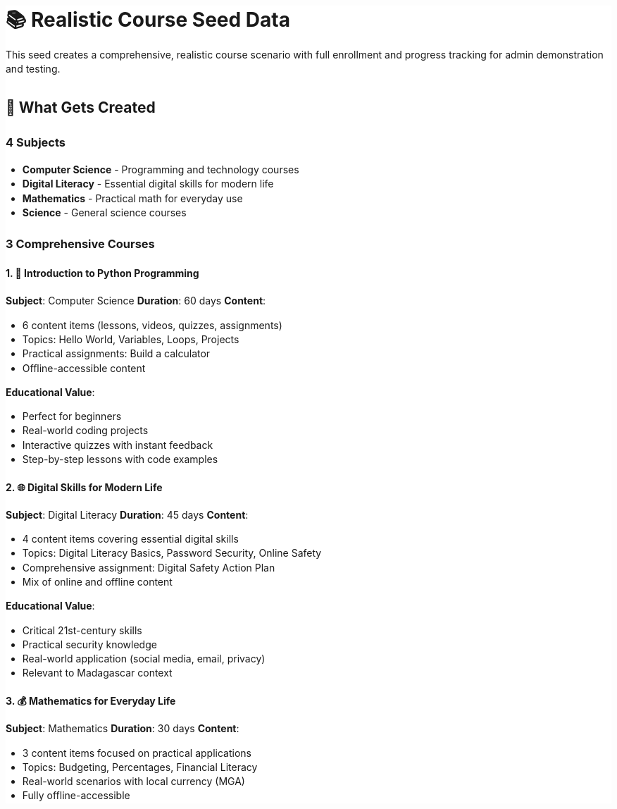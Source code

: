 # 📚 Realistic Course Seed Data

This seed creates a comprehensive, realistic course scenario with full enrollment and progress tracking for admin demonstration and testing.

## 🎯 What Gets Created

### 4 Subjects
- **Computer Science** - Programming and technology courses
- **Digital Literacy** - Essential digital skills for modern life
- **Mathematics** - Practical math for everyday use
- **Science** - General science courses

### 3 Comprehensive Courses

#### 1. 🐍 Introduction to Python Programming
**Subject**: Computer Science
**Duration**: 60 days
**Content**:
- 6 content items (lessons, videos, quizzes, assignments)
- Topics: Hello World, Variables, Loops, Projects
- Practical assignments: Build a calculator
- Offline-accessible content

**Educational Value**:
- Perfect for beginners
- Real-world coding projects
- Interactive quizzes with instant feedback
- Step-by-step lessons with code examples

#### 2. 🌐 Digital Skills for Modern Life
**Subject**: Digital Literacy
**Duration**: 45 days
**Content**:
- 4 content items covering essential digital skills
- Topics: Digital Literacy Basics, Password Security, Online Safety
- Comprehensive assignment: Digital Safety Action Plan
- Mix of online and offline content

**Educational Value**:
- Critical 21st-century skills
- Practical security knowledge
- Real-world application (social media, email, privacy)
- Relevant to Madagascar context

#### 3. 💰 Mathematics for Everyday Life
**Subject**: Mathematics
**Duration**: 30 days
**Content**:
- 3 content items focused on practical applications
- Topics: Budgeting, Percentages, Financial Literacy
- Real-world scenarios with local currency (MGA)
- Fully offline-accessible
